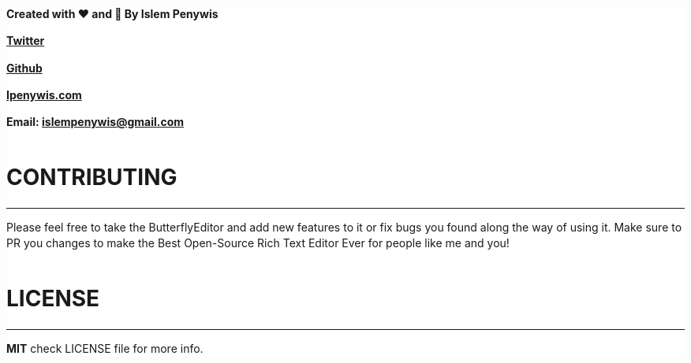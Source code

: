 
**Created with ❤️ and 🍫 By Islem Penywis**

**[Twitter](https://twitter.com/ipenywis)**

**[Github](https://github.com/ipenywis)**

**[Ipenywis.com](https://ipenywis.com)**

**Email: islempenywis@gmail.com**

# CONTRIBUTING

---

Please feel free to take the ButterflyEditor and add new features to it or fix bugs you found along the way of using it.
Make sure to PR you changes to make the Best Open-Source Rich Text Editor Ever for people like me and you!

# LICENSE

---

**MIT**
check LICENSE file for more info.
